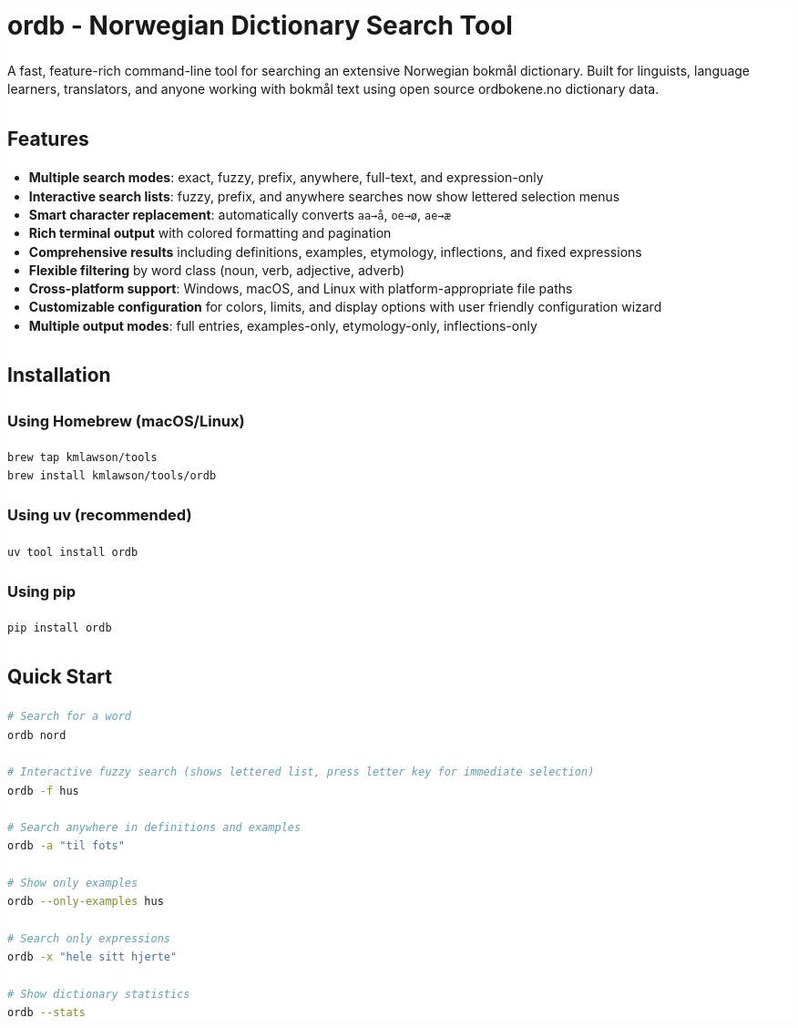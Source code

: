 # ordb - Norwegian Dictionary Search Tool

A fast, feature-rich command-line tool for searching an extensive Norwegian bokmål dictionary. Built for linguists, language learners, translators, and anyone working with bokmål text using open source ordbokene.no dictionary data.

## Features

- **Multiple search modes**: exact, fuzzy, prefix, anywhere, full-text, and expression-only
- **Interactive search lists**: fuzzy, prefix, and anywhere searches now show lettered selection menus
- **Smart character replacement**: automatically converts `aa→å`, `oe→ø`, `ae→æ`
- **Rich terminal output** with colored formatting and pagination
- **Comprehensive results** including definitions, examples, etymology, inflections, and fixed expressions
- **Flexible filtering** by word class (noun, verb, adjective, adverb)
- **Cross-platform support**: Windows, macOS, and Linux with platform-appropriate file paths
- **Customizable configuration** for colors, limits, and display options with user friendly configuration wizard
- **Multiple output modes**: full entries, examples-only, etymology-only, inflections-only

## Installation

### Using Homebrew (macOS/Linux)
```bash
brew tap kmlawson/tools
brew install kmlawson/tools/ordb
```

### Using uv (recommended)
```bash
uv tool install ordb
```

### Using pip
```bash
pip install ordb
```

## Quick Start

```bash
# Search for a word
ordb nord

# Interactive fuzzy search (shows lettered list, press letter key for immediate selection)
ordb -f hus

# Search anywhere in definitions and examples
ordb -a "til fots"

# Show only examples
ordb --only-examples hus

# Search only expressions
ordb -x "hele sitt hjerte"

# Show dictionary statistics
ordb --stats
```

